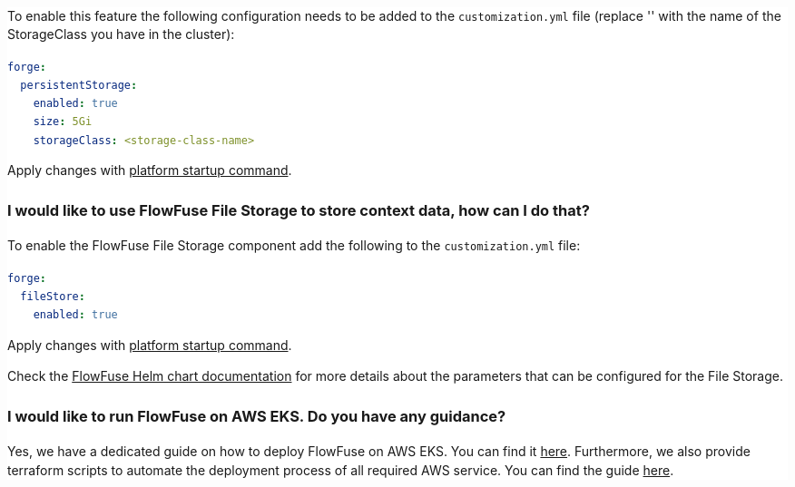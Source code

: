 To enable this feature the following configuration needs to be added to the `customization.yml` file (replace '<storage-class-name>' with the name of the StorageClass you have in the cluster):

```yaml
forge:
  persistentStorage:
    enabled: true
    size: 5Gi
    storageClass: <storage-class-name>
```

Apply changes with [platform startup command](#start-flowfuse-platform).

### I would like to use FlowFuse File Storage to store context data, how can I do that?

To enable the FlowFuse File Storage component add the following to the `customization.yml` file:

```yaml
forge:
  fileStore:
    enabled: true
```

Apply changes with [platform startup command](#start-flowfuse-platform).

Check the [FlowFuse Helm chart documentation](https://github.com/FlowFuse/helm/tree/main/helm/flowforge#file-storage) for more details about the parameters that can be configured for the File Storage.

### I would like to run FlowFuse on AWS EKS. Do you have any guidance?

Yes, we have a dedicated guide on how to deploy FlowFuse on AWS EKS. You can find it [here](aws.md).
Furthermore, we also provide terraform scripts to automate the deployment process of all required AWS service. You can find the guide [here](aws_terraform.md).
